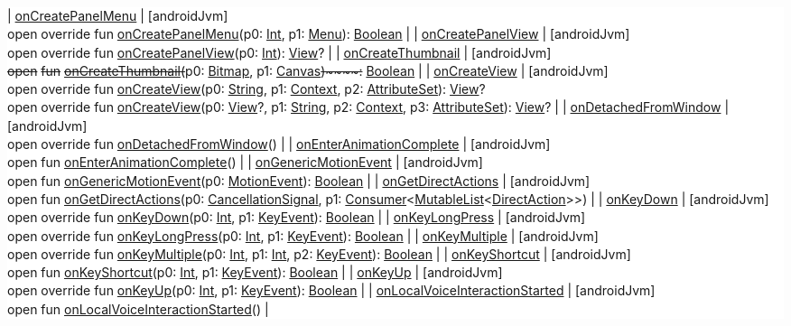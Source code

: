 | [onCreatePanelMenu](index.md#-1092495072%2FFunctions%2F-1236468880) | [androidJvm]<br>open override fun [onCreatePanelMenu](index.md#-1092495072%2FFunctions%2F-1236468880)(p0: [Int](https://kotlinlang.org/api/latest/jvm/stdlib/kotlin/-int/index.html), p1: [Menu](https://developer.android.com/reference/kotlin/android/view/Menu.html)): [Boolean](https://kotlinlang.org/api/latest/jvm/stdlib/kotlin/-boolean/index.html) |
| [onCreatePanelView](index.md#-691578688%2FFunctions%2F-1236468880) | [androidJvm]<br>open override fun [onCreatePanelView](index.md#-691578688%2FFunctions%2F-1236468880)(p0: [Int](https://kotlinlang.org/api/latest/jvm/stdlib/kotlin/-int/index.html)): [View](https://developer.android.com/reference/kotlin/android/view/View.html)? |
| [onCreateThumbnail](index.md#203639607%2FFunctions%2F-1236468880) | [androidJvm]<br>~~open~~ ~~fun~~ [~~onCreateThumbnail~~](index.md#203639607%2FFunctions%2F-1236468880)~~(~~p0: [Bitmap](https://developer.android.com/reference/kotlin/android/graphics/Bitmap.html), p1: [Canvas](https://developer.android.com/reference/kotlin/android/graphics/Canvas.html)~~)~~~~:~~ [Boolean](https://kotlinlang.org/api/latest/jvm/stdlib/kotlin/-boolean/index.html) |
| [onCreateView](index.md#-1918397358%2FFunctions%2F-1236468880) | [androidJvm]<br>open override fun [onCreateView](index.md#-1918397358%2FFunctions%2F-1236468880)(p0: [String](https://kotlinlang.org/api/latest/jvm/stdlib/kotlin/-string/index.html), p1: [Context](https://developer.android.com/reference/kotlin/android/content/Context.html), p2: [AttributeSet](https://developer.android.com/reference/kotlin/android/util/AttributeSet.html)): [View](https://developer.android.com/reference/kotlin/android/view/View.html)?<br>open override fun [onCreateView](index.md#-440552105%2FFunctions%2F-1236468880)(p0: [View](https://developer.android.com/reference/kotlin/android/view/View.html)?, p1: [String](https://kotlinlang.org/api/latest/jvm/stdlib/kotlin/-string/index.html), p2: [Context](https://developer.android.com/reference/kotlin/android/content/Context.html), p3: [AttributeSet](https://developer.android.com/reference/kotlin/android/util/AttributeSet.html)): [View](https://developer.android.com/reference/kotlin/android/view/View.html)? |
| [onDetachedFromWindow](index.md#808892479%2FFunctions%2F-1236468880) | [androidJvm]<br>open override fun [onDetachedFromWindow](index.md#808892479%2FFunctions%2F-1236468880)() |
| [onEnterAnimationComplete](index.md#1066137542%2FFunctions%2F-1236468880) | [androidJvm]<br>open fun [onEnterAnimationComplete](index.md#1066137542%2FFunctions%2F-1236468880)() |
| [onGenericMotionEvent](index.md#1628846596%2FFunctions%2F-1236468880) | [androidJvm]<br>open fun [onGenericMotionEvent](index.md#1628846596%2FFunctions%2F-1236468880)(p0: [MotionEvent](https://developer.android.com/reference/kotlin/android/view/MotionEvent.html)): [Boolean](https://kotlinlang.org/api/latest/jvm/stdlib/kotlin/-boolean/index.html) |
| [onGetDirectActions](index.md#1666408073%2FFunctions%2F-1236468880) | [androidJvm]<br>open fun [onGetDirectActions](index.md#1666408073%2FFunctions%2F-1236468880)(p0: [CancellationSignal](https://developer.android.com/reference/kotlin/android/os/CancellationSignal.html), p1: [Consumer](https://developer.android.com/reference/kotlin/java/util/function/Consumer.html)&lt;[MutableList](https://kotlinlang.org/api/latest/jvm/stdlib/kotlin.collections/-mutable-list/index.html)&lt;[DirectAction](https://developer.android.com/reference/kotlin/android/app/DirectAction.html)&gt;&gt;) |
| [onKeyDown](index.md#-1567192054%2FFunctions%2F-1236468880) | [androidJvm]<br>open override fun [onKeyDown](index.md#-1567192054%2FFunctions%2F-1236468880)(p0: [Int](https://kotlinlang.org/api/latest/jvm/stdlib/kotlin/-int/index.html), p1: [KeyEvent](https://developer.android.com/reference/kotlin/android/view/KeyEvent.html)): [Boolean](https://kotlinlang.org/api/latest/jvm/stdlib/kotlin/-boolean/index.html) |
| [onKeyLongPress](index.md#1340579935%2FFunctions%2F-1236468880) | [androidJvm]<br>open override fun [onKeyLongPress](index.md#1340579935%2FFunctions%2F-1236468880)(p0: [Int](https://kotlinlang.org/api/latest/jvm/stdlib/kotlin/-int/index.html), p1: [KeyEvent](https://developer.android.com/reference/kotlin/android/view/KeyEvent.html)): [Boolean](https://kotlinlang.org/api/latest/jvm/stdlib/kotlin/-boolean/index.html) |
| [onKeyMultiple](index.md#441707645%2FFunctions%2F-1236468880) | [androidJvm]<br>open override fun [onKeyMultiple](index.md#441707645%2FFunctions%2F-1236468880)(p0: [Int](https://kotlinlang.org/api/latest/jvm/stdlib/kotlin/-int/index.html), p1: [Int](https://kotlinlang.org/api/latest/jvm/stdlib/kotlin/-int/index.html), p2: [KeyEvent](https://developer.android.com/reference/kotlin/android/view/KeyEvent.html)): [Boolean](https://kotlinlang.org/api/latest/jvm/stdlib/kotlin/-boolean/index.html) |
| [onKeyShortcut](index.md#1852777318%2FFunctions%2F-1236468880) | [androidJvm]<br>open fun [onKeyShortcut](index.md#1852777318%2FFunctions%2F-1236468880)(p0: [Int](https://kotlinlang.org/api/latest/jvm/stdlib/kotlin/-int/index.html), p1: [KeyEvent](https://developer.android.com/reference/kotlin/android/view/KeyEvent.html)): [Boolean](https://kotlinlang.org/api/latest/jvm/stdlib/kotlin/-boolean/index.html) |
| [onKeyUp](index.md#37075185%2FFunctions%2F-1236468880) | [androidJvm]<br>open override fun [onKeyUp](index.md#37075185%2FFunctions%2F-1236468880)(p0: [Int](https://kotlinlang.org/api/latest/jvm/stdlib/kotlin/-int/index.html), p1: [KeyEvent](https://developer.android.com/reference/kotlin/android/view/KeyEvent.html)): [Boolean](https://kotlinlang.org/api/latest/jvm/stdlib/kotlin/-boolean/index.html) |
| [onLocalVoiceInteractionStarted](index.md#-1083603883%2FFunctions%2F-1236468880) | [androidJvm]<br>open fun [onLocalVoiceInteractionStarted](index.md#-1083603883%2FFunctions%2F-1236468880)() |
